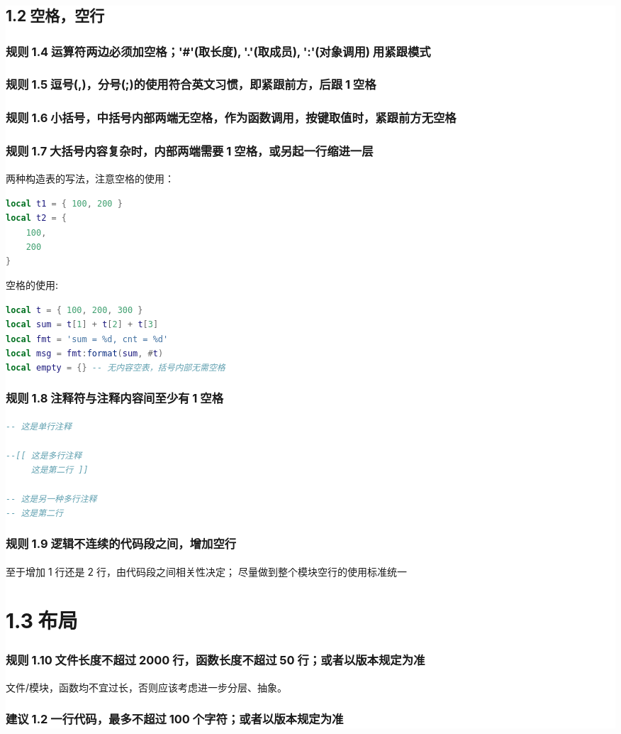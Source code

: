 ## 1.2 空格，空行

### 规则 1.4 运算符两边必须加空格；'#'(取长度), '.'(取成员), ':'(对象调用) 用紧跟模式

### 规则 1.5 逗号(,)，分号(;)的使用符合英文习惯，即紧跟前方，后跟 1 空格

### 规则 1.6 小括号，中括号内部两端无空格，作为函数调用，按键取值时，紧跟前方无空格

### 规则 1.7 大括号内容复杂时，内部两端需要 1 空格，或另起一行缩进一层

两种构造表的写法，注意空格的使用：
```lua
local t1 = { 100, 200 }
local t2 = {
    100,
    200
}
```
空格的使用:
```lua
local t = { 100, 200, 300 }
local sum = t[1] + t[2] + t[3]
local fmt = 'sum = %d, cnt = %d'
local msg = fmt:format(sum, #t)
local empty = {} -- 无内容空表，括号内部无需空格
```

### 规则 1.8 注释符与注释内容间至少有 1 空格
```lua
-- 这是单行注释

--[[ 这是多行注释
     这是第二行 ]]

-- 这是另一种多行注释
-- 这是第二行
```

### 规则 1.9 逻辑不连续的代码段之间，增加空行

至于增加 1 行还是 2 行，由代码段之间相关性决定；
尽量做到整个模块空行的使用标准统一

# 1.3 布局

### 规则 1.10 文件长度不超过 2000 行，函数长度不超过 50 行；或者以版本规定为准

文件/模块，函数均不宜过长，否则应该考虑进一步分层、抽象。

### 建议 1.2 一行代码，最多不超过 100 个字符；或者以版本规定为准
